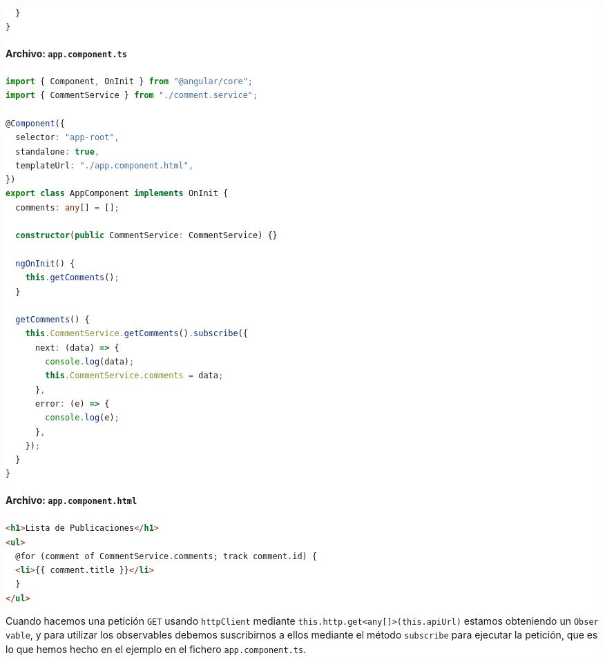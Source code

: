 ```ts
  }
}
```

#### **Archivo: `app.component.ts`**

```ts
import { Component, OnInit } from "@angular/core";
import { CommentService } from "./comment.service";

@Component({
  selector: "app-root",
  standalone: true,
  templateUrl: "./app.component.html",
})
export class AppComponent implements OnInit {
  comments: any[] = [];

  constructor(public CommentService: CommentService) {}

  ngOnInit() {
    this.getComments();
  }

  getComments() {
    this.CommentService.getComments().subscribe({
      next: (data) => {
        console.log(data);
        this.CommentService.comments = data;
      },
      error: (e) => {
        console.log(e);
      },
    });
  }
}
```

#### **Archivo: `app.component.html`**

```html
<h1>Lista de Publicaciones</h1>
<ul>
  @for (comment of CommentService.comments; track comment.id) {
  <li>{{ comment.title }}</li>
  }
</ul>
```

Cuando hacemos una petición `GET` usando `httpClient` mediante `this.http.get<any[]>(this.apiUrl)` estamos obteniendo un `Observable`, y para utilizar los observables debemos suscribirnos a ellos mediante el método `subscribe` para ejecutar la petición, que es lo que hemos hecho en el ejemplo en el fichero `app.component.ts`.

